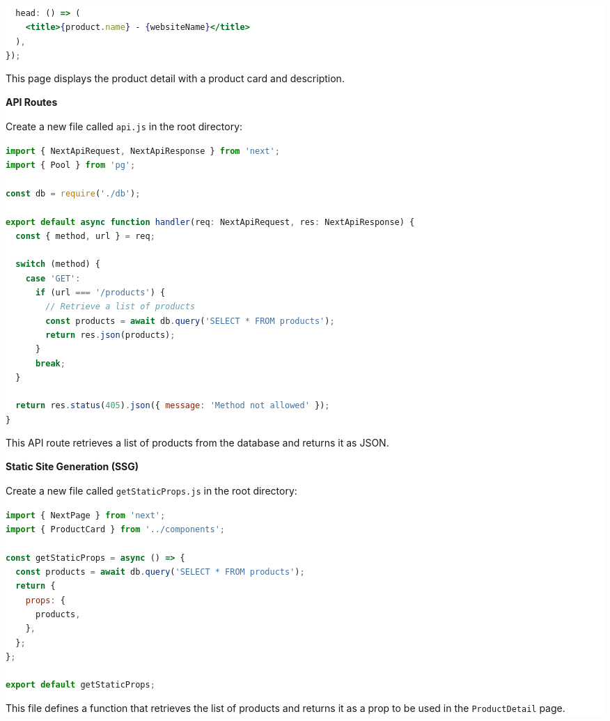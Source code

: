 ```jsx
  head: () => (
    <title>{product.name} - {websiteName}</title>
  ),
});
```
This page displays the product detail with a product card and description.

**API Routes**

Create a new file called `api.js` in the root directory:
```javascript
import { NextApiRequest, NextApiResponse } from 'next';
import { Pool } from 'pg';

const db = require('./db');

export default async function handler(req: NextApiRequest, res: NextApiResponse) {
  const { method, url } = req;

  switch (method) {
    case 'GET':
      if (url === '/products') {
        // Retrieve a list of products
        const products = await db.query('SELECT * FROM products');
        return res.json(products);
      }
      break;
  }

  return res.status(405).json({ message: 'Method not allowed' });
}
```
This API route retrieves a list of products from the database and returns it as JSON.

**Static Site Generation (SSG)**

Create a new file called `getStaticProps.js` in the root directory:
```javascript
import { NextPage } from 'next';
import { ProductCard } from '../components';

const getStaticProps = async () => {
  const products = await db.query('SELECT * FROM products');
  return {
    props: {
      products,
    },
  };
};

export default getStaticProps;
```
This file defines a function that retrieves the list of products and returns it as a prop to be used in the `ProductDetail` page.
